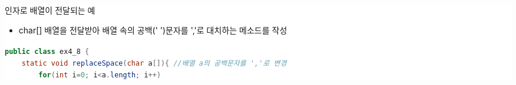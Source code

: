 인자로 배열이 전달되는 예
* char[] 배열을 전달받아 배열 속의 공백(' ')문자를 ','로 대치하는 메소드를 작성
``` java
public class ex4_8 {
    static void replaceSpace(char a[]){ //배열 a의 공백문자를 ','로 변경
        for(int i=0; i<a.length; i++)
